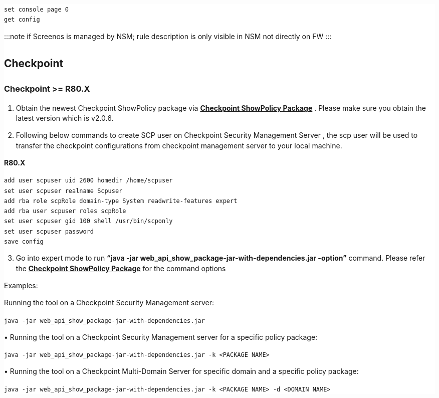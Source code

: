 ```console
set console page 0
get config
```

:::note
if Screenos is managed by NSM; rule description is only visible in NSM not directly on FW
:::

## Checkpoint

### Checkpoint >= R80.X

1. Obtain the newest Checkpoint ShowPolicy package via <a href="https://github.com/CheckPointSW/ShowPolicyPackage/">**Checkpoint ShowPolicy Package**</a> . Please make sure you obtain the latest version which is v2.0.6.

2. Following below commands to create SCP user on Checkpoint Security Management Server , the scp user will be used to transfer the checkpoint configurations from checkpoint management server to your local machine.

**R80.X**

```console
add user scpuser uid 2600 homedir /home/scpuser
set user scpuser realname Scpuser
add rba role scpRole domain-type System readwrite-features expert
add rba user scpuser roles scpRole
set user scpuser gid 100 shell /usr/bin/scponly
set user scpuser password
save config‍‍‍‍‍‍‍‍‍‍‍‍‍‍
```

3. Go into expert mode to run **“java -jar web_api_show_package-jar-with-dependencies.jar -option”** command. Please refer the <a href="https://github.com/CheckPointSW/ShowPolicyPackage/">**Checkpoint ShowPolicy Package**</a> for the command options

Examples:

Running the tool on a Checkpoint Security Management server:

```console
java -jar web_api_show_package-jar-with-dependencies.jar
```

• Running the tool on a Checkpoint Security Management server for a specific policy package:

```console
java -jar web_api_show_package-jar-with-dependencies.jar -k <PACKAGE NAME>
```

• Running the tool on a Checkpoint Multi-Domain Server for specific domain and a specific policy package:

```console
java -jar web_api_show_package-jar-with-dependencies.jar -k <PACKAGE NAME> -d <DOMAIN NAME>
```
